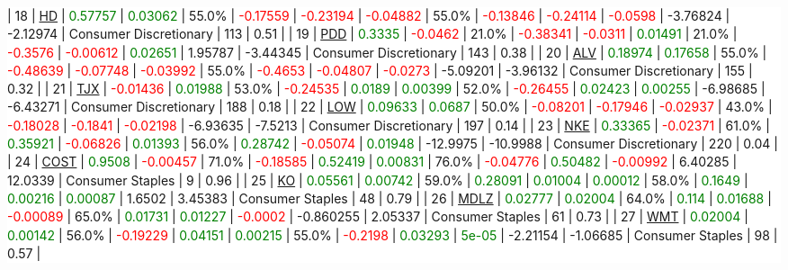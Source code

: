|  18 | [HD](https://finance.yahoo.com/quote/HD/financials)       | <span style="color: green;"> 0.57757 </span>  | <span style="color: green;"> 0.03062 </span> | 55.0%                  | <span style="color: red;"> -0.17559 </span>  | <span style="color: red;"> -0.23194 </span>  | <span style="color: red;"> -0.04882 </span>  | 55.0%                  | <span style="color: red;"> -0.13846 </span>  | <span style="color: red;"> -0.24114 </span>  | <span style="color: red;"> -0.0598 </span>   |           -3.76824   |  -2.12974   | Consumer Discretionary |    113 |           0.51 |
|  19 | [PDD](https://finance.yahoo.com/quote/PDD/financials)     | <span style="color: green;"> 0.3335 </span>   | <span style="color: red;"> -0.0462 </span>   | 21.0%                  | <span style="color: red;"> -0.38341 </span>  | <span style="color: red;"> -0.0311 </span>   | <span style="color: green;"> 0.01491 </span> | 21.0%                  | <span style="color: red;"> -0.3576 </span>   | <span style="color: red;"> -0.00612 </span>  | <span style="color: green;"> 0.02651 </span> |            1.95787   |  -3.44345   | Consumer Discretionary |    143 |           0.38 |
|  20 | [ALV](https://finance.yahoo.com/quote/ALV/financials)     | <span style="color: green;"> 0.18974 </span>  | <span style="color: green;"> 0.17658 </span> | 55.0%                  | <span style="color: red;"> -0.48639 </span>  | <span style="color: red;"> -0.07748 </span>  | <span style="color: red;"> -0.03992 </span>  | 55.0%                  | <span style="color: red;"> -0.4653 </span>   | <span style="color: red;"> -0.04807 </span>  | <span style="color: red;"> -0.0273 </span>   |           -5.09201   |  -3.96132   | Consumer Discretionary |    155 |           0.32 |
|  21 | [TJX](https://finance.yahoo.com/quote/TJX/financials)     | <span style="color: red;"> -0.01436 </span>   | <span style="color: green;"> 0.01988 </span> | 53.0%                  | <span style="color: red;"> -0.24535 </span>  | <span style="color: green;"> 0.0189 </span>  | <span style="color: green;"> 0.00399 </span> | 52.0%                  | <span style="color: red;"> -0.26455 </span>  | <span style="color: green;"> 0.02423 </span> | <span style="color: green;"> 0.00255 </span> |           -6.98685   |  -6.43271   | Consumer Discretionary |    188 |           0.18 |
|  22 | [LOW](https://finance.yahoo.com/quote/LOW/financials)     | <span style="color: green;"> 0.09633 </span>  | <span style="color: green;"> 0.0687 </span>  | 50.0%                  | <span style="color: red;"> -0.08201 </span>  | <span style="color: red;"> -0.17946 </span>  | <span style="color: red;"> -0.02937 </span>  | 43.0%                  | <span style="color: red;"> -0.18028 </span>  | <span style="color: red;"> -0.1841 </span>   | <span style="color: red;"> -0.02198 </span>  |           -6.93635   |  -7.5213    | Consumer Discretionary |    197 |           0.14 |
|  23 | [NKE](https://finance.yahoo.com/quote/NKE/financials)     | <span style="color: green;"> 0.33365 </span>  | <span style="color: red;"> -0.02371 </span>  | 61.0%                  | <span style="color: green;"> 0.35921 </span> | <span style="color: red;"> -0.06826 </span>  | <span style="color: green;"> 0.01393 </span> | 56.0%                  | <span style="color: green;"> 0.28742 </span> | <span style="color: red;"> -0.05074 </span>  | <span style="color: green;"> 0.01948 </span> |          -12.9975    | -10.9988    | Consumer Discretionary |    220 |           0.04 |
|  24 | [COST](https://finance.yahoo.com/quote/COST/financials)   | <span style="color: green;"> 0.9508 </span>   | <span style="color: red;"> -0.00457 </span>  | 71.0%                  | <span style="color: red;"> -0.18585 </span>  | <span style="color: green;"> 0.52419 </span> | <span style="color: green;"> 0.00831 </span> | 76.0%                  | <span style="color: red;"> -0.04776 </span>  | <span style="color: green;"> 0.50482 </span> | <span style="color: red;"> -0.00992 </span>  |            6.40285   |  12.0339    | Consumer Staples       |      9 |           0.96 |
|  25 | [KO](https://finance.yahoo.com/quote/KO/financials)       | <span style="color: green;"> 0.05561 </span>  | <span style="color: green;"> 0.00742 </span> | 59.0%                  | <span style="color: green;"> 0.28091 </span> | <span style="color: green;"> 0.01004 </span> | <span style="color: green;"> 0.00012 </span> | 58.0%                  | <span style="color: green;"> 0.1649 </span>  | <span style="color: green;"> 0.00216 </span> | <span style="color: green;"> 0.00087 </span> |            1.6502    |   3.45383   | Consumer Staples       |     48 |           0.79 |
|  26 | [MDLZ](https://finance.yahoo.com/quote/MDLZ/financials)   | <span style="color: green;"> 0.02777 </span>  | <span style="color: green;"> 0.02004 </span> | 64.0%                  | <span style="color: green;"> 0.114 </span>   | <span style="color: green;"> 0.01688 </span> | <span style="color: red;"> -0.00089 </span>  | 65.0%                  | <span style="color: green;"> 0.01731 </span> | <span style="color: green;"> 0.01227 </span> | <span style="color: red;"> -0.0002 </span>   |           -0.860255  |   2.05337   | Consumer Staples       |     61 |           0.73 |
|  27 | [WMT](https://finance.yahoo.com/quote/WMT/financials)     | <span style="color: green;"> 0.02004 </span>  | <span style="color: green;"> 0.00142 </span> | 56.0%                  | <span style="color: red;"> -0.19229 </span>  | <span style="color: green;"> 0.04151 </span> | <span style="color: green;"> 0.00215 </span> | 55.0%                  | <span style="color: red;"> -0.2198 </span>   | <span style="color: green;"> 0.03293 </span> | <span style="color: green;"> 5e-05 </span>   |           -2.21154   |  -1.06685   | Consumer Staples       |     98 |           0.57 |
